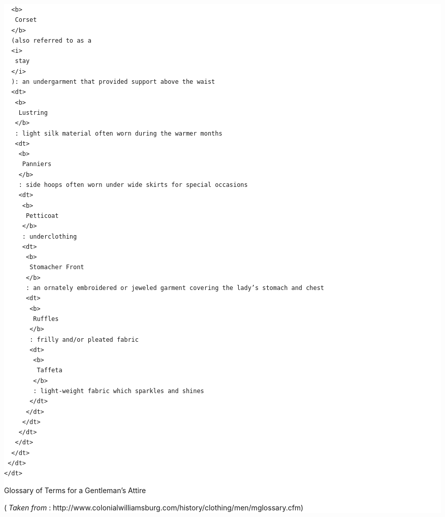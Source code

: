       <b>
       Corset
      </b>
      (also referred to as a
      <i>
       stay
      </i>
      ): an undergarment that provided support above the waist
      <dt>
       <b>
        Lustring
       </b>
       : light silk material often worn during the warmer months
       <dt>
        <b>
         Panniers
        </b>
        : side hoops often worn under wide skirts for special occasions
        <dt>
         <b>
          Petticoat
         </b>
         : underclothing
         <dt>
          <b>
           Stomacher Front
          </b>
          : an ornately embroidered or jeweled garment covering the lady’s stomach and chest
          <dt>
           <b>
            Ruffles
           </b>
           : frilly and/or pleated fabric
           <dt>
            <b>
             Taffeta
            </b>
            : light-weight fabric which sparkles and shines
           </dt>
          </dt>
         </dt>
        </dt>
       </dt>
      </dt>
     </dt>
    </dt>
   </dt>
  </dl>
 </blockquote>
 <p>
  Glossary of Terms for a Gentleman’s Attire
 </p>
 <p>
  (
  <i>
   Taken from
  </i>
  : http://www.colonialwilliamsburg.com/history/clothing/men/mglossary.cfm)
 </p>
 <p>
  <b>
  </b>
 </p>
<blockquote>